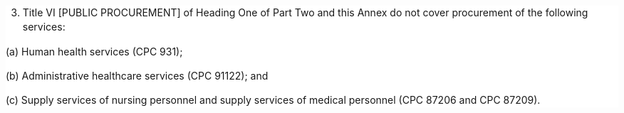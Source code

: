 3. Title VI [PUBLIC PROCUREMENT] of Heading One of Part Two and this Annex do not cover
procurement of the following services:

(a) Human health services (CPC 931);

(b) Administrative healthcare services (CPC 91122); and

(c) Supply services of nursing personnel and supply services of medical personnel (CPC 87206 and
CPC 87209).